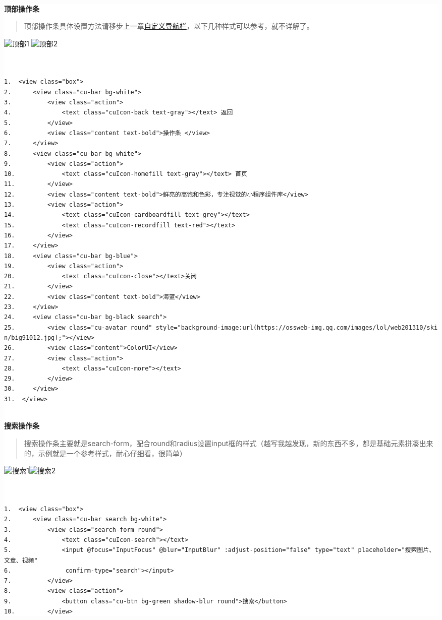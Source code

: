 **顶部操作条**

> 顶部操作条具体设置方法请移步上一章[自定义导航栏](https://blog.csdn.net/miao_yf/article/details/102971767#%E5%BC%80%E5%A7%8B)，以下几种样式可以参考，就不详解了。

![顶部1](https://img-blog.csdnimg.cn/20191115154708964.png) ![顶部2](https://img-blog.csdnimg.cn/2019111515472512.png)

```


1.  <view class="box">
2.  	<view class="cu-bar bg-white">
3.  		<view class="action">
4.  			<text class="cuIcon-back text-gray"></text> 返回
5.  		</view>
6.  		<view class="content text-bold">操作条	</view>
7.  	</view>
8.  	<view class="cu-bar bg-white">
9.  		<view class="action">
10.  			<text class="cuIcon-homefill text-gray"></text> 首页
11.  		</view>
12.  		<view class="content text-bold">鲜亮的高饱和色彩，专注视觉的小程序组件库</view>
13.  		<view class="action">
14.  			<text class="cuIcon-cardboardfill text-grey"></text>
15.  			<text class="cuIcon-recordfill text-red"></text>
16.  		</view>
17.  	</view>
18.  	<view class="cu-bar bg-blue">
19.  		<view class="action">
20.  			<text class="cuIcon-close"></text>关闭
21.  		</view>
22.  		<view class="content text-bold">海蓝</view>
23.  	</view>
24.  	<view class="cu-bar bg-black search">
25.  		<view class="cu-avatar round" style="background-image:url(https://ossweb-img.qq.com/images/lol/web201310/skin/big91012.jpg);"></view>
26.  		<view class="content">ColorUI</view>
27.  		<view class="action">
28.  			<text class="cuIcon-more"></text>
29.  		</view>
30.  	</view>
31.  </view>


```

 **搜索操作条**

> 搜索操作条主要就是search-form，配合round和radius设置input框的样式（越写我越发现，新的东西不多，都是基础元素拼凑出来的，示例就是一个参考样式，耐心仔细看，很简单）

![搜索1](https://img-blog.csdnimg.cn/20191115160458828.png)![搜索2](https://img-blog.csdnimg.cn/20191115160513596.png)

```


1.  <view class="box">
2.  	<view class="cu-bar search bg-white">
3.  		<view class="search-form round">
4.  			<text class="cuIcon-search"></text>
5.  			<input @focus="InputFocus" @blur="InputBlur" :adjust-position="false" type="text" placeholder="搜索图片、文章、视频"
6.  			 confirm-type="search"></input>
7.  		</view>
8.  		<view class="action">
9.  			<button class="cu-btn bg-green shadow-blur round">搜索</button>
10.  		</view>
```